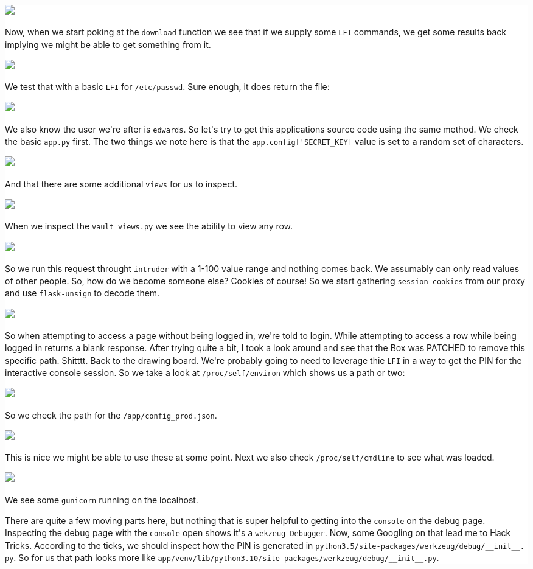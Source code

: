 ![](/images/agile/agile4.png)

Now, when we start poking at the `download` function we see that if we supply some `LFI` commands, we get some results back implying we might be able to get something from it.

![](/images/agile/agile5.png)

We test that with a basic `LFI` for `/etc/passwd`. Sure enough, it does return the file:


![](/images/agile/agile6.png)

We also know the user we're after is `edwards`. So let's try to get this applications source code using the same method. We check the basic `app.py` first. The two things we note here is that the `app.config['SECRET_KEY]` value is set to a random set of characters.

![](/images/agile/agile7.png)

And that there are some additional `views` for us to inspect.

![](/images/agile/agile8.png)

When we inspect the `vault_views.py` we see the ability to view any row.

![](/images/agile/agile9.png)

So we run this request throught `intruder` with a 1-100 value range and nothing comes back. We assumably can only read values of other people. So, how do we become someone else? Cookies of course! So we start gathering `session cookies` from our proxy and use `flask-unsign` to decode them.

![](/images/agile/agile10.png)

So when attempting to access a page without being logged in, we're told to login. While attempting to access a row while being logged in returns a blank response. After trying quite a bit, I took a look around and see that the Box was PATCHED to remove this specific path. Shitttt. Back to the drawing board. We're probably going to need to leverage thie `LFI` in a way to get the PIN for the interactive console session. So we take a look at `/proc/self/environ` which shows us a path or two:

![](/images/agile/agile12.png)

So we check the path for the `/app/config_prod.json`.

![](/images/agile/agile13.png)

This is nice we might be able to use these at some point. Next we also check `/proc/self/cmdline` to see what was loaded.

![](/images/agile/agile14.png)

We see some `gunicorn` running on the localhost.

There are quite a few moving parts here, but nothing that is super helpful to getting into the `console` on the debug page. Inspecting the debug page with the `console` open shows it's a `wekzeug Debugger`. Now, some Googling on that lead me to [Hack Tricks](https://book.hacktricks.xyz/network-services-pentesting/pentesting-web/werkzeug). According to the ticks, we should inspect how the PIN is generated in `python3.5/site-packages/werkzeug/debug/__init__.py`. So for us that path looks more like `app/venv/lib/python3.10/site-packages/werkzeug/debug/__init__.py`.
